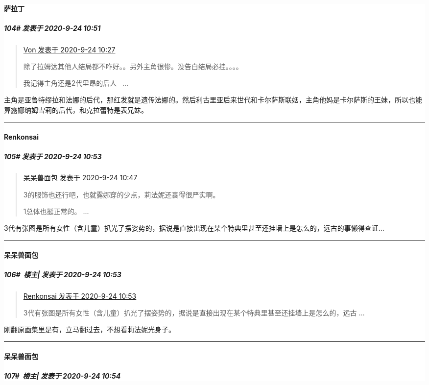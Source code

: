 ####  萨拉丁  
##### 104#       发表于 2020-9-24 10:51



<blockquote><a href="httphttps://bbs.saraba1st.com/2b/forum.php?mod=redirect&amp;goto=findpost&amp;pid=48834117&amp;ptid=1961347" target="_blank">Von 发表于 2020-9-24 10:27</a>

除了拉姆达其他人结局都不咋好。。另外主角很惨。没告白结局必挂。。。。

我记得主角还是2代里昂的后人   ...</blockquote>
主角是亚鲁特缪拉和法娜的后代，那红发就是遗传法娜的。然后利古里亚后来世代和卡尔萨斯联姻，主角他妈是卡尔萨斯的王妹，所以也能算露娜纳姆雪莉的后代，和克拉蕾特是表兄妹。







-----

####  Renkonsai  
##### 105#       发表于 2020-9-24 10:53



<blockquote><a href="httphttps://bbs.saraba1st.com/2b/forum.php?mod=redirect&amp;goto=findpost&amp;pid=48834348&amp;ptid=1961347" target="_blank">呆呆兽面包 发表于 2020-9-24 10:47</a>

3的服饰也还行吧，也就露娜穿的少点，莉法妮还裹得很严实啊。


1总体也挺正常的。 ...</blockquote>
3代有张图是所有女性（含儿童）扒光了摆姿势的，据说是直接出现在某个特典里甚至还挂墙上是怎么的，远古的事懒得查证…








-----

####  呆呆兽面包  
##### 106#         楼主| 发表于 2020-9-24 10:53



<blockquote><a href="httphttps://bbs.saraba1st.com/2b/forum.php?mod=redirect&amp;goto=findpost&amp;pid=48834429&amp;ptid=1961347" target="_blank">Renkonsai 发表于 2020-9-24 10:53</a>

3代有张图是所有女性（含儿童）扒光了摆姿势的，据说是直接出现在某个特典里甚至还挂墙上是怎么的，远古 ...</blockquote>
刚翻原画集里是有，立马翻过去，不想看莉法妮光身子。







-----

####  呆呆兽面包  
##### 107#         楼主| 发表于 2020-9-24 10:54
